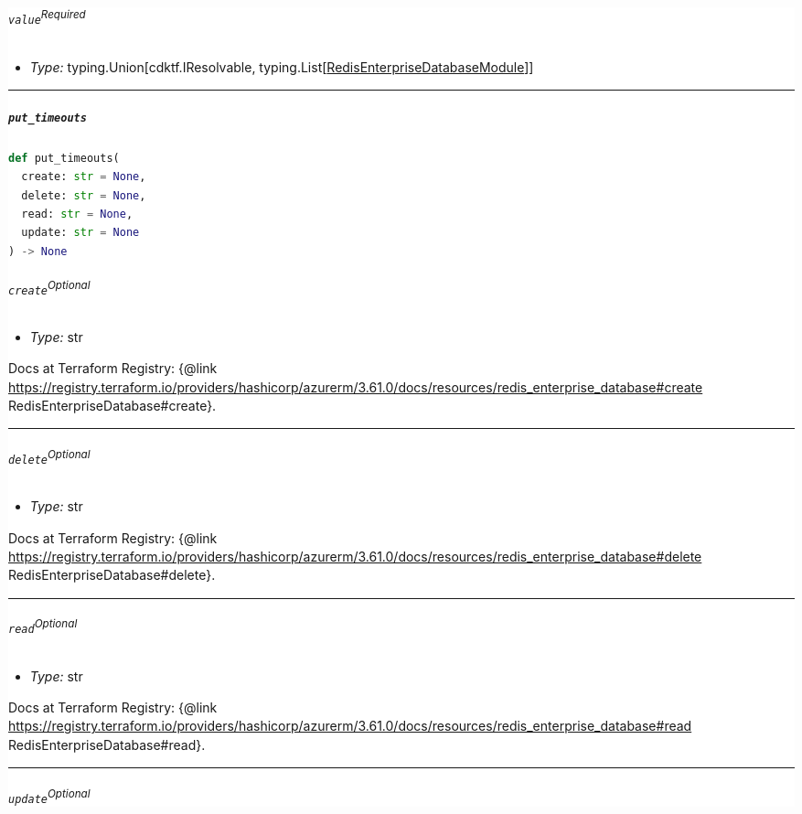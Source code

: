 ###### `value`<sup>Required</sup> <a name="value" id="@cdktf/provider-azurerm.redisEnterpriseDatabase.RedisEnterpriseDatabase.putModule.parameter.value"></a>

- *Type:* typing.Union[cdktf.IResolvable, typing.List[<a href="#@cdktf/provider-azurerm.redisEnterpriseDatabase.RedisEnterpriseDatabaseModule">RedisEnterpriseDatabaseModule</a>]]

---

##### `put_timeouts` <a name="put_timeouts" id="@cdktf/provider-azurerm.redisEnterpriseDatabase.RedisEnterpriseDatabase.putTimeouts"></a>

```python
def put_timeouts(
  create: str = None,
  delete: str = None,
  read: str = None,
  update: str = None
) -> None
```

###### `create`<sup>Optional</sup> <a name="create" id="@cdktf/provider-azurerm.redisEnterpriseDatabase.RedisEnterpriseDatabase.putTimeouts.parameter.create"></a>

- *Type:* str

Docs at Terraform Registry: {@link https://registry.terraform.io/providers/hashicorp/azurerm/3.61.0/docs/resources/redis_enterprise_database#create RedisEnterpriseDatabase#create}.

---

###### `delete`<sup>Optional</sup> <a name="delete" id="@cdktf/provider-azurerm.redisEnterpriseDatabase.RedisEnterpriseDatabase.putTimeouts.parameter.delete"></a>

- *Type:* str

Docs at Terraform Registry: {@link https://registry.terraform.io/providers/hashicorp/azurerm/3.61.0/docs/resources/redis_enterprise_database#delete RedisEnterpriseDatabase#delete}.

---

###### `read`<sup>Optional</sup> <a name="read" id="@cdktf/provider-azurerm.redisEnterpriseDatabase.RedisEnterpriseDatabase.putTimeouts.parameter.read"></a>

- *Type:* str

Docs at Terraform Registry: {@link https://registry.terraform.io/providers/hashicorp/azurerm/3.61.0/docs/resources/redis_enterprise_database#read RedisEnterpriseDatabase#read}.

---

###### `update`<sup>Optional</sup> <a name="update" id="@cdktf/provider-azurerm.redisEnterpriseDatabase.RedisEnterpriseDatabase.putTimeouts.parameter.update"></a>
